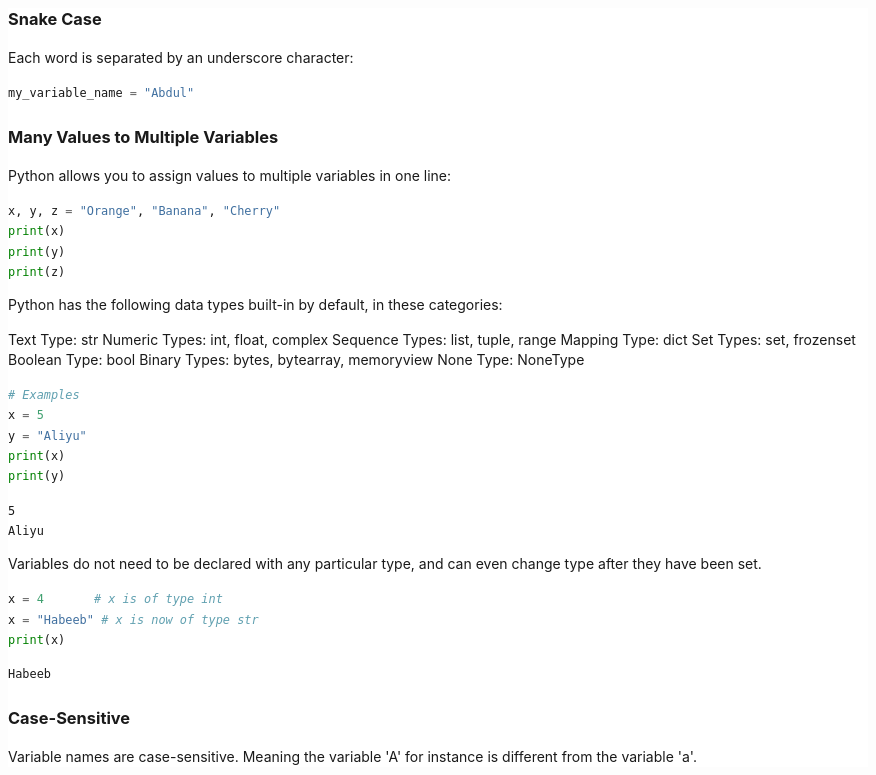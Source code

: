### Snake Case
Each word is separated by an underscore character:


```python
my_variable_name = "Abdul"
```

### Many Values to Multiple Variables
Python allows you to assign values to multiple variables in one line:


```python
x, y, z = "Orange", "Banana", "Cherry"
print(x)
print(y)
print(z)
```

Python has the following data types built-in by default, in these categories:

Text Type:	str
Numeric Types:	int, float, complex
Sequence Types:	list, tuple, range
Mapping Type:	dict
Set Types:	set, frozenset
Boolean Type:	bool
Binary Types:	bytes, bytearray, memoryview
None Type:	NoneType


```python
# Examples
x = 5
y = "Aliyu"
print(x)
print(y)
```

    5
    Aliyu
    

Variables do not need to be declared with any particular type, and can even change type after they have been set.


```python
x = 4       # x is of type int
x = "Habeeb" # x is now of type str
print(x)
```

    Habeeb
    

### Case-Sensitive
Variable names are case-sensitive. Meaning the variable 'A' for instance is different from the variable 'a'.
